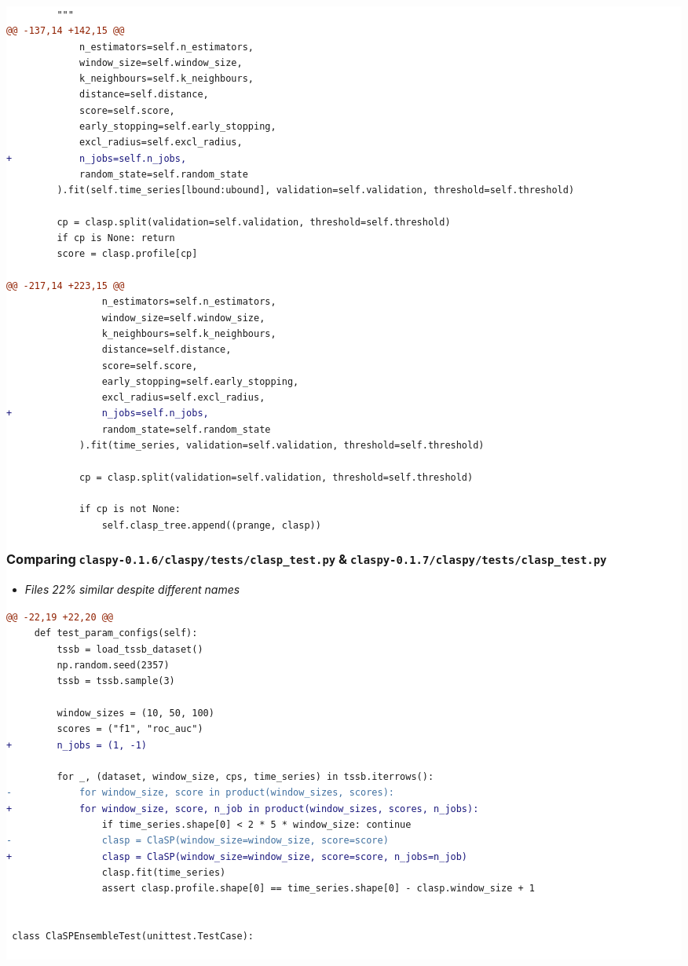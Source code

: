 ```diff
         """
@@ -137,14 +142,15 @@
             n_estimators=self.n_estimators,
             window_size=self.window_size,
             k_neighbours=self.k_neighbours,
             distance=self.distance,
             score=self.score,
             early_stopping=self.early_stopping,
             excl_radius=self.excl_radius,
+            n_jobs=self.n_jobs,
             random_state=self.random_state
         ).fit(self.time_series[lbound:ubound], validation=self.validation, threshold=self.threshold)
 
         cp = clasp.split(validation=self.validation, threshold=self.threshold)
         if cp is None: return
         score = clasp.profile[cp]
 
@@ -217,14 +223,15 @@
                 n_estimators=self.n_estimators,
                 window_size=self.window_size,
                 k_neighbours=self.k_neighbours,
                 distance=self.distance,
                 score=self.score,
                 early_stopping=self.early_stopping,
                 excl_radius=self.excl_radius,
+                n_jobs=self.n_jobs,
                 random_state=self.random_state
             ).fit(time_series, validation=self.validation, threshold=self.threshold)
 
             cp = clasp.split(validation=self.validation, threshold=self.threshold)
 
             if cp is not None:
                 self.clasp_tree.append((prange, clasp))
```

### Comparing `claspy-0.1.6/claspy/tests/clasp_test.py` & `claspy-0.1.7/claspy/tests/clasp_test.py`

 * *Files 22% similar despite different names*

```diff
@@ -22,19 +22,20 @@
     def test_param_configs(self):
         tssb = load_tssb_dataset()
         np.random.seed(2357)
         tssb = tssb.sample(3)
 
         window_sizes = (10, 50, 100)
         scores = ("f1", "roc_auc")
+        n_jobs = (1, -1)
 
         for _, (dataset, window_size, cps, time_series) in tssb.iterrows():
-            for window_size, score in product(window_sizes, scores):
+            for window_size, score, n_job in product(window_sizes, scores, n_jobs):
                 if time_series.shape[0] < 2 * 5 * window_size: continue
-                clasp = ClaSP(window_size=window_size, score=score)
+                clasp = ClaSP(window_size=window_size, score=score, n_jobs=n_job)
                 clasp.fit(time_series)
                 assert clasp.profile.shape[0] == time_series.shape[0] - clasp.window_size + 1
 
 
 class ClaSPEnsembleTest(unittest.TestCase):
 
```
